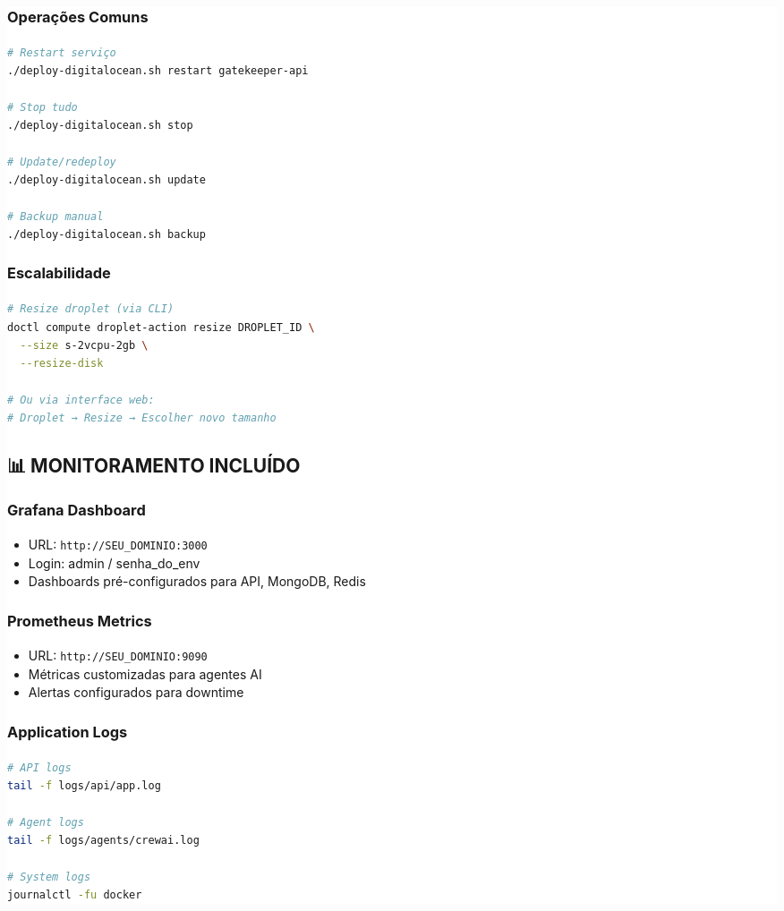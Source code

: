 
### **Operações Comuns**
```bash
# Restart serviço
./deploy-digitalocean.sh restart gatekeeper-api

# Stop tudo
./deploy-digitalocean.sh stop

# Update/redeploy
./deploy-digitalocean.sh update

# Backup manual
./deploy-digitalocean.sh backup
```

### **Escalabilidade**
```bash
# Resize droplet (via CLI)
doctl compute droplet-action resize DROPLET_ID \
  --size s-2vcpu-2gb \
  --resize-disk

# Ou via interface web:
# Droplet → Resize → Escolher novo tamanho
```

## 📊 **MONITORAMENTO INCLUÍDO**

### **Grafana Dashboard** 
- URL: `http://SEU_DOMINIO:3000`
- Login: admin / senha_do_env
- Dashboards pré-configurados para API, MongoDB, Redis

### **Prometheus Metrics**
- URL: `http://SEU_DOMINIO:9090`
- Métricas customizadas para agentes AI
- Alertas configurados para downtime

### **Application Logs**
```bash
# API logs
tail -f logs/api/app.log

# Agent logs  
tail -f logs/agents/crewai.log

# System logs
journalctl -fu docker
```
